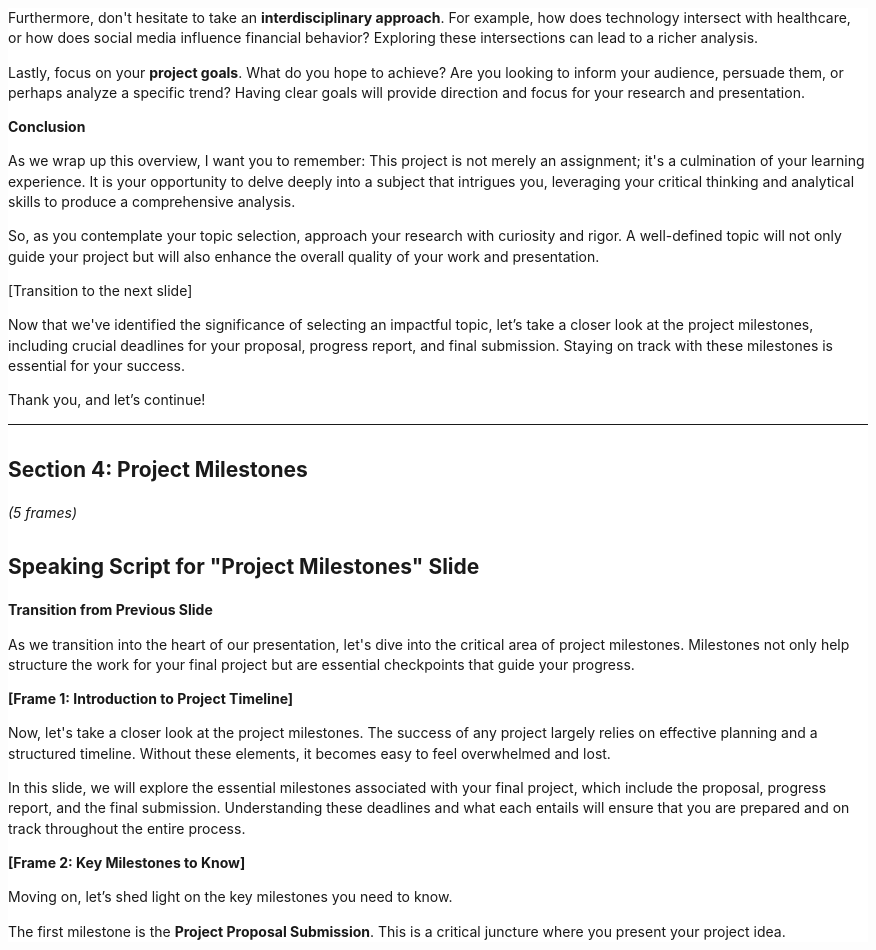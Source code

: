 Furthermore, don't hesitate to take an **interdisciplinary approach**. For example, how does technology intersect with healthcare, or how does social media influence financial behavior? Exploring these intersections can lead to a richer analysis.

Lastly, focus on your **project goals**. What do you hope to achieve? Are you looking to inform your audience, persuade them, or perhaps analyze a specific trend? Having clear goals will provide direction and focus for your research and presentation.

**Conclusion**

As we wrap up this overview, I want you to remember: This project is not merely an assignment; it's a culmination of your learning experience. It is your opportunity to delve deeply into a subject that intrigues you, leveraging your critical thinking and analytical skills to produce a comprehensive analysis.

So, as you contemplate your topic selection, approach your research with curiosity and rigor. A well-defined topic will not only guide your project but will also enhance the overall quality of your work and presentation.

[Transition to the next slide]

Now that we've identified the significance of selecting an impactful topic, let’s take a closer look at the project milestones, including crucial deadlines for your proposal, progress report, and final submission. Staying on track with these milestones is essential for your success. 

Thank you, and let’s continue!

---

## Section 4: Project Milestones
*(5 frames)*

## Speaking Script for "Project Milestones" Slide

**Transition from Previous Slide**

As we transition into the heart of our presentation, let's dive into the critical area of project milestones. Milestones not only help structure the work for your final project but are essential checkpoints that guide your progress.

**[Frame 1: Introduction to Project Timeline]**

Now, let's take a closer look at the project milestones. The success of any project largely relies on effective planning and a structured timeline. Without these elements, it becomes easy to feel overwhelmed and lost. 

In this slide, we will explore the essential milestones associated with your final project, which include the proposal, progress report, and the final submission. Understanding these deadlines and what each entails will ensure that you are prepared and on track throughout the entire process. 

**[Frame 2: Key Milestones to Know]**

Moving on, let’s shed light on the key milestones you need to know. 

The first milestone is the **Project Proposal Submission**. This is a critical juncture where you present your project idea. 
